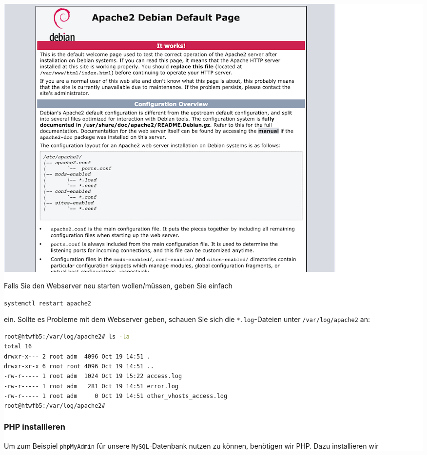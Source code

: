 ![apache](./files/01_apache_1.png)

Falls Sie den Webserver neu starten wollen/müssen, geben Sie einfach

```bash 
systemctl restart apache2
```

ein. Sollte es Probleme mit dem Webserver geben, schauen Sie sich die `*.log`-Dateien unter `/var/log/apache2` an:

```bash
root@htwfb5:/var/log/apache2# ls -la
total 16
drwxr-x--- 2 root adm  4096 Oct 19 14:51 .
drwxr-xr-x 6 root root 4096 Oct 19 14:51 ..
-rw-r----- 1 root adm  1024 Oct 19 15:22 access.log
-rw-r----- 1 root adm   281 Oct 19 14:51 error.log
-rw-r----- 1 root adm     0 Oct 19 14:51 other_vhosts_access.log
root@htwfb5:/var/log/apache2# 
```

### PHP installieren

Um zum Beispiel `phpMyAdmin` für unsere `MySQL`-Datenbank nutzen zu können, benötigen wir PHP. Dazu installieren wir
